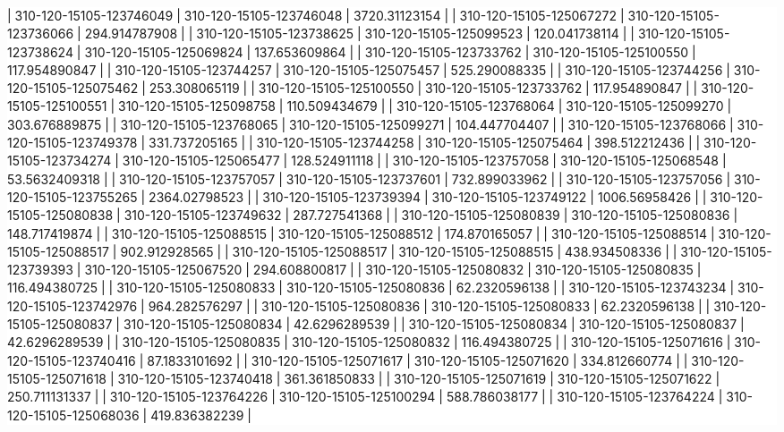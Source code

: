 | 310-120-15105-123746049 | 310-120-15105-123746048 | 3720.31123154 |
| 310-120-15105-125067272 | 310-120-15105-123736066 | 294.914787908 |
| 310-120-15105-123738625 | 310-120-15105-125099523 | 120.041738114 |
| 310-120-15105-123738624 | 310-120-15105-125069824 | 137.653609864 |
| 310-120-15105-123733762 | 310-120-15105-125100550 | 117.954890847 |
| 310-120-15105-123744257 | 310-120-15105-125075457 | 525.290088335 |
| 310-120-15105-123744256 | 310-120-15105-125075462 | 253.308065119 |
| 310-120-15105-125100550 | 310-120-15105-123733762 | 117.954890847 |
| 310-120-15105-125100551 | 310-120-15105-125098758 | 110.509434679 |
| 310-120-15105-123768064 | 310-120-15105-125099270 | 303.676889875 |
| 310-120-15105-123768065 | 310-120-15105-125099271 | 104.447704407 |
| 310-120-15105-123768066 | 310-120-15105-123749378 | 331.737205165 |
| 310-120-15105-123744258 | 310-120-15105-125075464 | 398.512212436 |
| 310-120-15105-123734274 | 310-120-15105-125065477 | 128.524911118 |
| 310-120-15105-123757058 | 310-120-15105-125068548 | 53.5632409318 |
| 310-120-15105-123757057 | 310-120-15105-123737601 | 732.899033962 |
| 310-120-15105-123757056 | 310-120-15105-123755265 | 2364.02798523 |
| 310-120-15105-123739394 | 310-120-15105-123749122 | 1006.56958426 |
| 310-120-15105-125080838 | 310-120-15105-123749632 | 287.727541368 |
| 310-120-15105-125080839 | 310-120-15105-125080836 | 148.717419874 |
| 310-120-15105-125088515 | 310-120-15105-125088512 | 174.870165057 |
| 310-120-15105-125088514 | 310-120-15105-125088517 | 902.912928565 |
| 310-120-15105-125088517 | 310-120-15105-125088515 | 438.934508336 |
| 310-120-15105-123739393 | 310-120-15105-125067520 | 294.608800817 |
| 310-120-15105-125080832 | 310-120-15105-125080835 | 116.494380725 |
| 310-120-15105-125080833 | 310-120-15105-125080836 | 62.2320596138 |
| 310-120-15105-123743234 | 310-120-15105-123742976 | 964.282576297 |
| 310-120-15105-125080836 | 310-120-15105-125080833 | 62.2320596138 |
| 310-120-15105-125080837 | 310-120-15105-125080834 | 42.6296289539 |
| 310-120-15105-125080834 | 310-120-15105-125080837 | 42.6296289539 |
| 310-120-15105-125080835 | 310-120-15105-125080832 | 116.494380725 |
| 310-120-15105-125071616 | 310-120-15105-123740416 | 87.1833101692 |
| 310-120-15105-125071617 | 310-120-15105-125071620 | 334.812660774 |
| 310-120-15105-125071618 | 310-120-15105-123740418 | 361.361850833 |
| 310-120-15105-125071619 | 310-120-15105-125071622 | 250.711131337 |
| 310-120-15105-123764226 | 310-120-15105-125100294 | 588.786038177 |
| 310-120-15105-123764224 | 310-120-15105-125068036 | 419.836382239 |